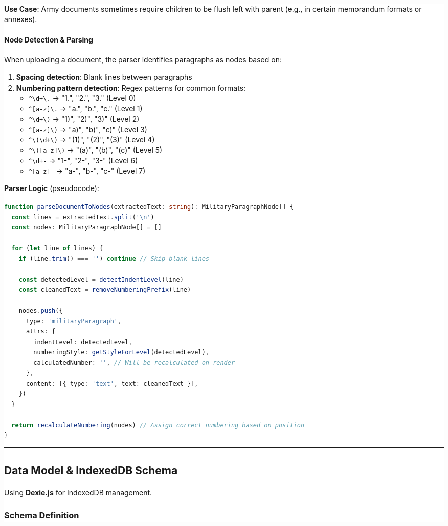 **Use Case**: Army documents sometimes require children to be flush left with parent (e.g., in certain memorandum formats or annexes).

#### Node Detection & Parsing

When uploading a document, the parser identifies paragraphs as nodes based on:

1. **Spacing detection**: Blank lines between paragraphs
2. **Numbering pattern detection**: Regex patterns for common formats:
   - `^\d+\.` → "1.", "2.", "3." (Level 0)
   - `^[a-z]\.` → "a.", "b.", "c." (Level 1)
   - `^\d+\)` → "1)", "2)", "3)" (Level 2)
   - `^[a-z]\)` → "a)", "b)", "c)" (Level 3)
   - `^\(\d+\)` → "(1)", "(2)", "(3)" (Level 4)
   - `^\([a-z]\)` → "(a)", "(b)", "(c)" (Level 5)
   - `^\d+-` → "1-", "2-", "3-" (Level 6)
   - `^[a-z]-` → "a-", "b-", "c-" (Level 7)

**Parser Logic** (pseudocode):
```typescript
function parseDocumentToNodes(extractedText: string): MilitaryParagraphNode[] {
  const lines = extractedText.split('\n')
  const nodes: MilitaryParagraphNode[] = []

  for (let line of lines) {
    if (line.trim() === '') continue // Skip blank lines

    const detectedLevel = detectIndentLevel(line)
    const cleanedText = removeNumberingPrefix(line)

    nodes.push({
      type: 'militaryParagraph',
      attrs: {
        indentLevel: detectedLevel,
        numberingStyle: getStyleForLevel(detectedLevel),
        calculatedNumber: '', // Will be recalculated on render
      },
      content: [{ type: 'text', text: cleanedText }],
    })
  }

  return recalculateNumbering(nodes) // Assign correct numbering based on position
}
```

---

## Data Model & IndexedDB Schema

Using **Dexie.js** for IndexedDB management.

### Schema Definition
